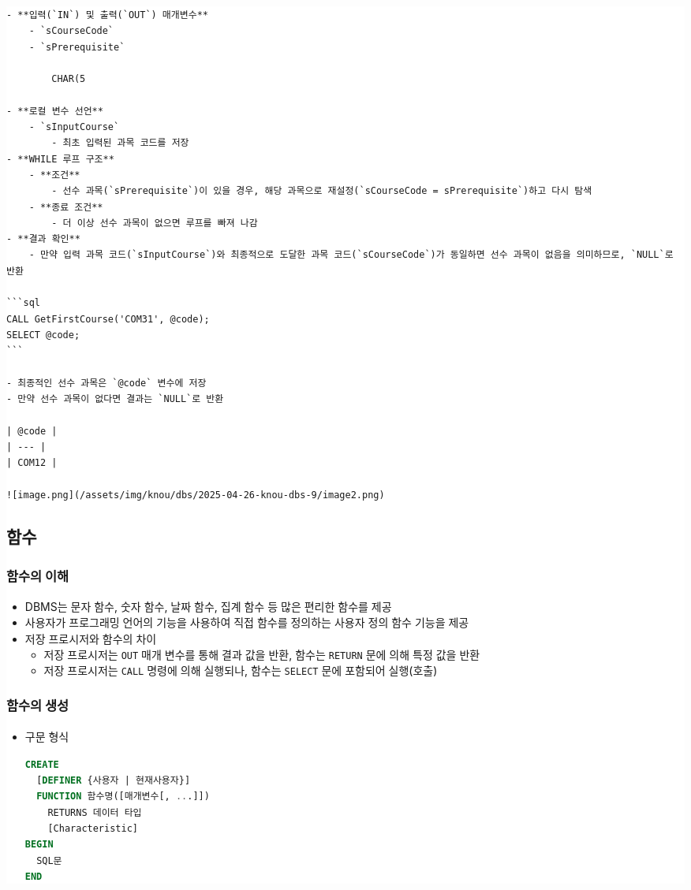     - **입력(`IN`) 및 출력(`OUT`) 매개변수**
        - `sCourseCode`
        - `sPrerequisite`
            
            CHAR(5
            
    - **로컬 변수 선언**
        - `sInputCourse`
            - 최초 입력된 과목 코드를 저장
    - **WHILE 루프 구조**
        - **조건**
            - 선수 과목(`sPrerequisite`)이 있을 경우, 해당 과목으로 재설정(`sCourseCode = sPrerequisite`)하고 다시 탐색
        - **종료 조건**
            - 더 이상 선수 과목이 없으면 루프를 빠져 나감
    - **결과 확인**
        - 만약 입력 과목 코드(`sInputCourse`)와 최종적으로 도달한 과목 코드(`sCourseCode`)가 동일하면 선수 과목이 없음을 의미하므로, `NULL`로 반환
    
    ```sql
    CALL GetFirstCourse('COM31', @code);
    SELECT @code;
    ```
    
    - 최종적인 선수 과목은 `@code` 변수에 저장
    - 만약 선수 과목이 없다면 결과는 `NULL`로 반환
    
    | @code |
    | --- |
    | COM12 |
    
    ![image.png](/assets/img/knou/dbs/2025-04-26-knou-dbs-9/image2.png)
    

## 함수

### 함수의 이해

- DBMS는 문자 함수, 숫자 함수, 날짜 함수, 집계 함수 등 많은 편리한 함수를 제공
- 사용자가 프로그래밍 언어의 기능을 사용하여 직접 함수를 정의하는 사용자 정의 함수 기능을 제공
- 저장 프로시저와 함수의 차이
    - 저장 프로시저는 `OUT` 매개 변수를 통해 결과 값을 반환, 함수는 `RETURN` 문에 의해 특정 값을 반환
    - 저장 프로시저는 `CALL` 명령에 의해 실행되나, 함수는 `SELECT` 문에 포함되어 실행(호출)

### 함수의 생성

- 구문 형식
    
    ```sql
    CREATE
      [DEFINER {사용자 | 현재사용자}]
      FUNCTION 함수명([매개변수[, ...]])
        RETURNS 데이터 타입
        [Characteristic]
    BEGIN
      SQL문
    END
    ```
    